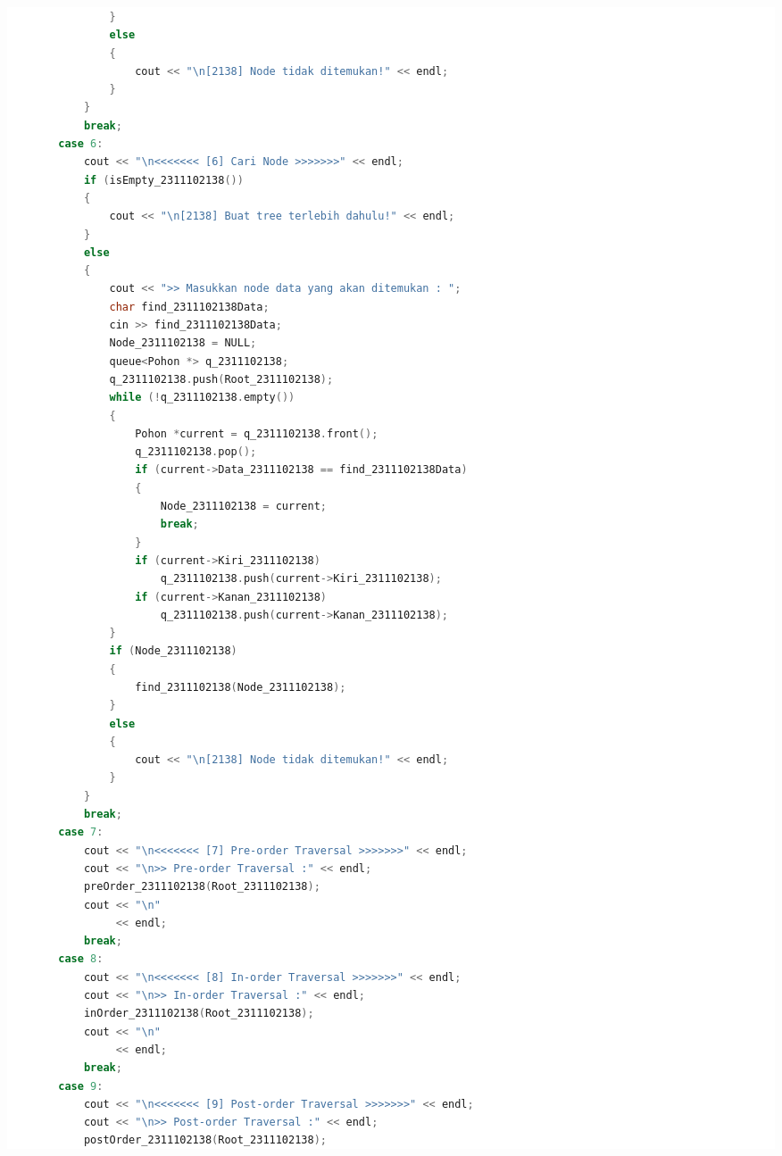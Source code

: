 ```C++
                }
                else
                {
                    cout << "\n[2138] Node tidak ditemukan!" << endl;
                }
            }
            break;
        case 6:
            cout << "\n<<<<<<< [6] Cari Node >>>>>>>" << endl;
            if (isEmpty_2311102138())
            {
                cout << "\n[2138] Buat tree terlebih dahulu!" << endl;
            }
            else
            {
                cout << ">> Masukkan node data yang akan ditemukan : ";
                char find_2311102138Data;
                cin >> find_2311102138Data;
                Node_2311102138 = NULL;
                queue<Pohon *> q_2311102138;
                q_2311102138.push(Root_2311102138);
                while (!q_2311102138.empty())
                {
                    Pohon *current = q_2311102138.front();
                    q_2311102138.pop();
                    if (current->Data_2311102138 == find_2311102138Data)
                    {
                        Node_2311102138 = current;
                        break;
                    }
                    if (current->Kiri_2311102138)
                        q_2311102138.push(current->Kiri_2311102138);
                    if (current->Kanan_2311102138)
                        q_2311102138.push(current->Kanan_2311102138);
                }
                if (Node_2311102138)
                {
                    find_2311102138(Node_2311102138);
                }
                else
                {
                    cout << "\n[2138] Node tidak ditemukan!" << endl;
                }
            }
            break;
        case 7:
            cout << "\n<<<<<<< [7] Pre-order Traversal >>>>>>>" << endl;
            cout << "\n>> Pre-order Traversal :" << endl;
            preOrder_2311102138(Root_2311102138);
            cout << "\n"
                 << endl;
            break;
        case 8:
            cout << "\n<<<<<<< [8] In-order Traversal >>>>>>>" << endl;
            cout << "\n>> In-order Traversal :" << endl;
            inOrder_2311102138(Root_2311102138);
            cout << "\n"
                 << endl;
            break;
        case 9:
            cout << "\n<<<<<<< [9] Post-order Traversal >>>>>>>" << endl;
            cout << "\n>> Post-order Traversal :" << endl;
            postOrder_2311102138(Root_2311102138);
```